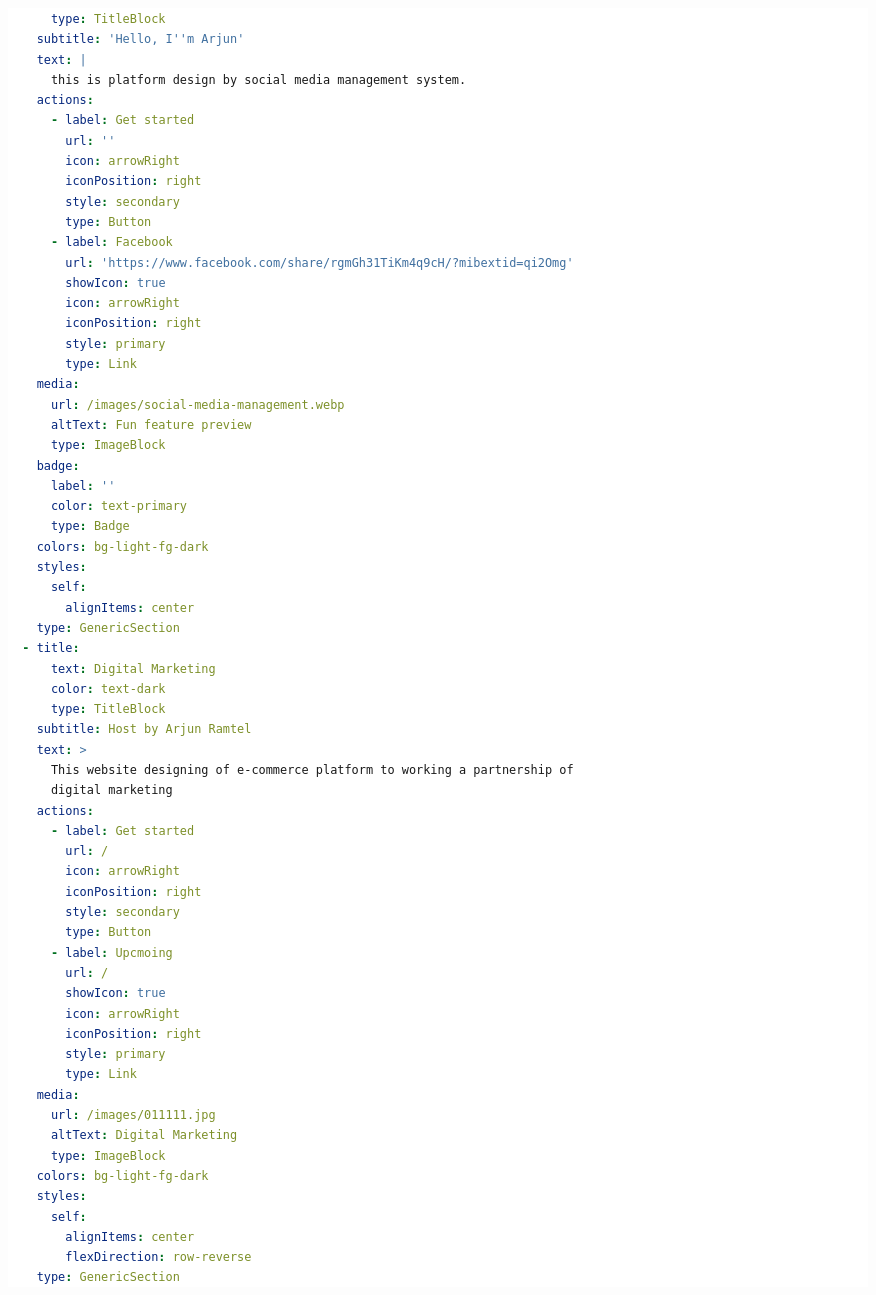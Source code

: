```yaml
      type: TitleBlock
    subtitle: 'Hello, I''m Arjun'
    text: |
      this is platform design by social media management system.
    actions:
      - label: Get started
        url: ''
        icon: arrowRight
        iconPosition: right
        style: secondary
        type: Button
      - label: Facebook
        url: 'https://www.facebook.com/share/rgmGh31TiKm4q9cH/?mibextid=qi2Omg'
        showIcon: true
        icon: arrowRight
        iconPosition: right
        style: primary
        type: Link
    media:
      url: /images/social-media-management.webp
      altText: Fun feature preview
      type: ImageBlock
    badge:
      label: ''
      color: text-primary
      type: Badge
    colors: bg-light-fg-dark
    styles:
      self:
        alignItems: center
    type: GenericSection
  - title:
      text: Digital Marketing
      color: text-dark
      type: TitleBlock
    subtitle: Host by Arjun Ramtel
    text: >
      This website designing of e-commerce platform to working a partnership of
      digital marketing
    actions:
      - label: Get started
        url: /
        icon: arrowRight
        iconPosition: right
        style: secondary
        type: Button
      - label: Upcmoing
        url: /
        showIcon: true
        icon: arrowRight
        iconPosition: right
        style: primary
        type: Link
    media:
      url: /images/011111.jpg
      altText: Digital Marketing
      type: ImageBlock
    colors: bg-light-fg-dark
    styles:
      self:
        alignItems: center
        flexDirection: row-reverse
    type: GenericSection
```